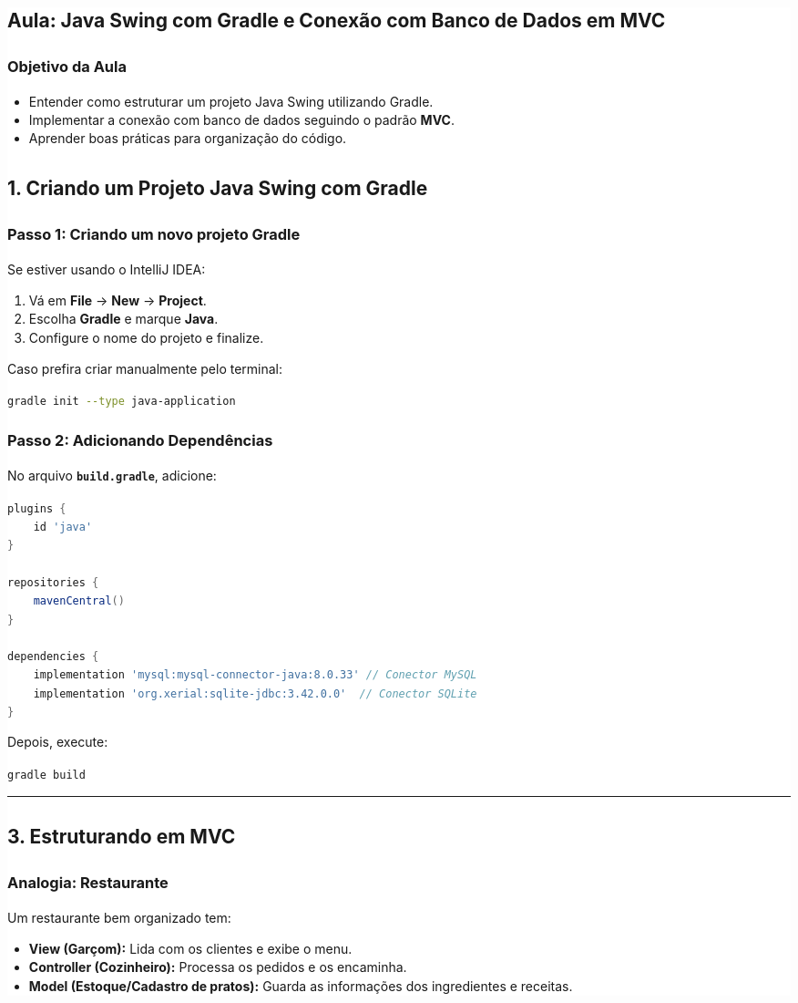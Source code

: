 ## **Aula: Java Swing com Gradle e Conexão com Banco de Dados em MVC**  

### **Objetivo da Aula**  
- Entender como estruturar um projeto Java Swing utilizando Gradle.  
- Implementar a conexão com banco de dados seguindo o padrão **MVC**.  
- Aprender boas práticas para organização do código.  

## **1. Criando um Projeto Java Swing com Gradle**  

### **Passo 1: Criando um novo projeto Gradle**  
Se estiver usando o IntelliJ IDEA:  
1. Vá em **File** → **New** → **Project**.  
2. Escolha **Gradle** e marque **Java**.  
3. Configure o nome do projeto e finalize.  

Caso prefira criar manualmente pelo terminal:  
```sh
gradle init --type java-application
```

### **Passo 2: Adicionando Dependências**  
No arquivo **`build.gradle`**, adicione:  

```gradle
plugins {
    id 'java'
}

repositories {
    mavenCentral()
}

dependencies {
    implementation 'mysql:mysql-connector-java:8.0.33' // Conector MySQL
    implementation 'org.xerial:sqlite-jdbc:3.42.0.0'  // Conector SQLite
}
```

Depois, execute:  
```sh
gradle build
```

---

## **3. Estruturando em MVC**  

### **Analogia: Restaurante**  
Um restaurante bem organizado tem:  
- **View (Garçom):** Lida com os clientes e exibe o menu.  
- **Controller (Cozinheiro):** Processa os pedidos e os encaminha.  
- **Model (Estoque/Cadastro de pratos):** Guarda as informações dos ingredientes e receitas.  
